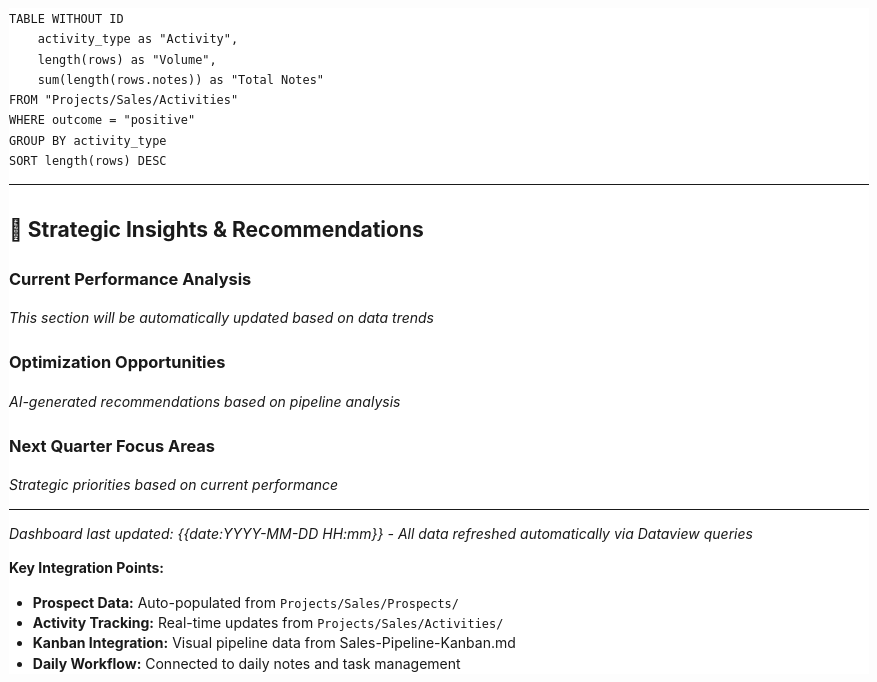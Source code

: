 ```dataview
TABLE WITHOUT ID
    activity_type as "Activity",
    length(rows) as "Volume",
    sum(length(rows.notes)) as "Total Notes"
FROM "Projects/Sales/Activities"
WHERE outcome = "positive"
GROUP BY activity_type
SORT length(rows) DESC
```

---

## 🎯 Strategic Insights & Recommendations

### Current Performance Analysis
*This section will be automatically updated based on data trends*

### Optimization Opportunities
*AI-generated recommendations based on pipeline analysis*

### Next Quarter Focus Areas
*Strategic priorities based on current performance*

---

*Dashboard last updated: {{date:YYYY-MM-DD HH:mm}} - All data refreshed automatically via Dataview queries*

**Key Integration Points:**
- **Prospect Data:** Auto-populated from `Projects/Sales/Prospects/`
- **Activity Tracking:** Real-time updates from `Projects/Sales/Activities/`  
- **Kanban Integration:** Visual pipeline data from Sales-Pipeline-Kanban.md
- **Daily Workflow:** Connected to daily notes and task management